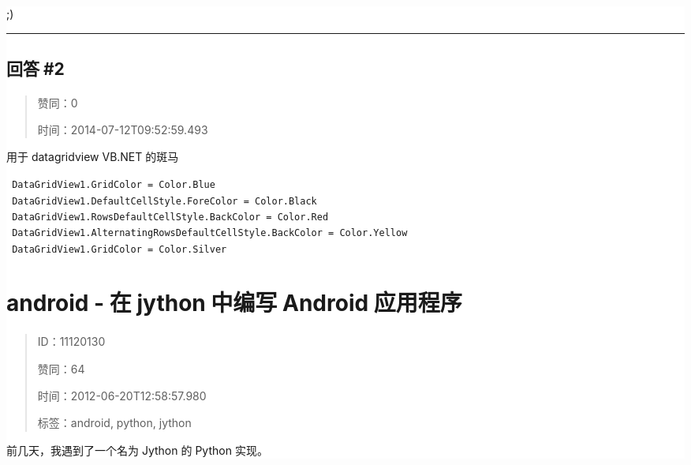 ;)

* * *

## 回答 #2

> 赞同：0
> 
> 时间：2014-07-12T09:52:59.493

用于 datagridview VB.NET 的斑马

```
 DataGridView1.GridColor = Color.Blue
 DataGridView1.DefaultCellStyle.ForeColor = Color.Black 
 DataGridView1.RowsDefaultCellStyle.BackColor = Color.Red
 DataGridView1.AlternatingRowsDefaultCellStyle.BackColor = Color.Yellow
 DataGridView1.GridColor = Color.Silver 
```

# android - 在 jython 中编写 Android 应用程序

> ID：11120130
> 
> 赞同：64
> 
> 时间：2012-06-20T12:58:57.980
> 
> 标签：android, python, jython

前几天，我遇到了一个名为 Jython 的 Python 实现。
